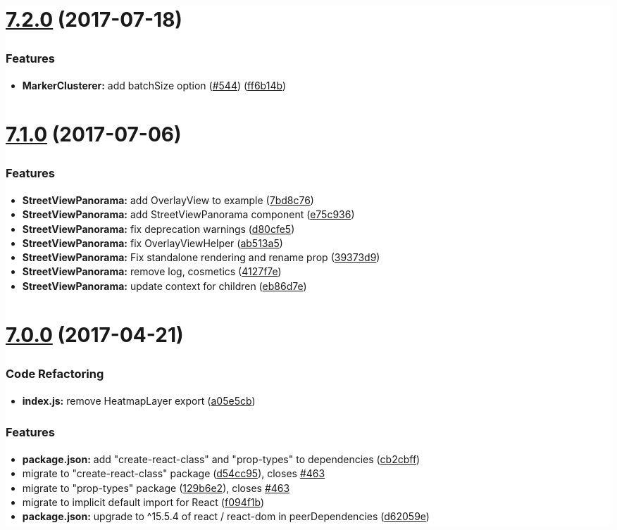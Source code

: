 

<a name="7.2.0"></a>
# [7.2.0](https://github.com/tomchentw/react-google-maps/compare/v7.1.0...v7.2.0) (2017-07-18)


### Features

* **MarkerClusterer:** add batchSize option ([#544](https://github.com/tomchentw/react-google-maps/issues/544)) ([ff6b14b](https://github.com/tomchentw/react-google-maps/commit/ff6b14b))



<a name="7.1.0"></a>
# [7.1.0](https://github.com/tomchentw/react-google-maps/compare/v7.0.0...v7.1.0) (2017-07-06)


### Features

* **StreetViewPanorama:** add OverlayView to example ([7bd8c76](https://github.com/tomchentw/react-google-maps/commit/7bd8c76))
* **StreetViewPanorama:** add StreetViewPanorama component ([e75c936](https://github.com/tomchentw/react-google-maps/commit/e75c936))
* **StreetViewPanorama:** fix deprecation warnings ([d80cfe5](https://github.com/tomchentw/react-google-maps/commit/d80cfe5))
* **StreetViewPanorama:** fix OverlayViewHelper ([ab513a5](https://github.com/tomchentw/react-google-maps/commit/ab513a5))
* **StreetViewPanorama:** Fix standalone rendering and rename prop ([39373d9](https://github.com/tomchentw/react-google-maps/commit/39373d9))
* **StreetViewPanorama:** remove log, cosmetics ([4127f7e](https://github.com/tomchentw/react-google-maps/commit/4127f7e))
* **StreetViewPanorama:** update context for children ([eb86d7e](https://github.com/tomchentw/react-google-maps/commit/eb86d7e))



<a name="7.0.0"></a>
# [7.0.0](https://github.com/tomchentw/react-google-maps/compare/v6.3.0...v7.0.0) (2017-04-21)


### Code Refactoring

* **index.js:** remove HeatmapLayer export ([a05e5cb](https://github.com/tomchentw/react-google-maps/commit/a05e5cb))


### Features

* **package.json:** add "create-react-class" and "prop-types" to dependencies ([cb2cbff](https://github.com/tomchentw/react-google-maps/commit/cb2cbff))
* migrate to "create-react-class" package ([d54cc95](https://github.com/tomchentw/react-google-maps/commit/d54cc95)), closes [#463](https://github.com/tomchentw/react-google-maps/issues/463)
* migrate to "prop-types" package ([129b6e2](https://github.com/tomchentw/react-google-maps/commit/129b6e2)), closes [#463](https://github.com/tomchentw/react-google-maps/issues/463)
* migrate to implicit default import for React ([f094f1b](https://github.com/tomchentw/react-google-maps/commit/f094f1b))
* **package.json:** upgrade to ^15.5.4 of react / react-dom in peerDependencies ([d62059e](https://github.com/tomchentw/react-google-maps/commit/d62059e))
